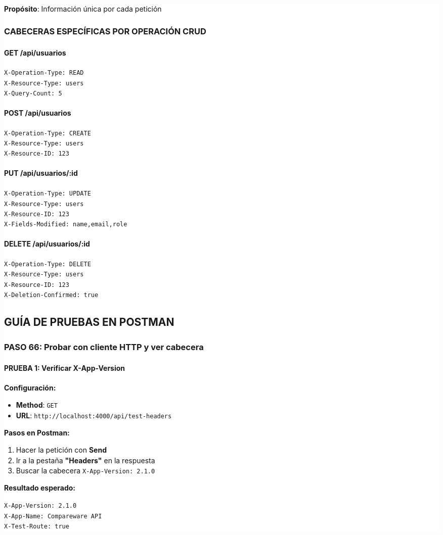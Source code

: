 **Propósito**: Información única por cada petición

###  **CABECERAS ESPECÍFICAS POR OPERACIÓN CRUD**

#### GET /api/usuarios
```http
X-Operation-Type: READ
X-Resource-Type: users
X-Query-Count: 5
```

#### POST /api/usuarios
```http
X-Operation-Type: CREATE
X-Resource-Type: users
X-Resource-ID: 123
```

#### PUT /api/usuarios/:id
```http
X-Operation-Type: UPDATE
X-Resource-Type: users
X-Resource-ID: 123
X-Fields-Modified: name,email,role
```

#### DELETE /api/usuarios/:id
```http
X-Operation-Type: DELETE
X-Resource-Type: users
X-Resource-ID: 123
X-Deletion-Confirmed: true
```

##  GUÍA DE PRUEBAS EN POSTMAN

### **PASO 66: Probar con cliente HTTP y ver cabecera**

####  **PRUEBA 1: Verificar X-App-Version**

**Configuración:**
- **Method**: `GET`
- **URL**: `http://localhost:4000/api/test-headers`

**Pasos en Postman:**
1. Hacer la petición con **Send**
2. Ir a la pestaña **"Headers"** en la respuesta
3. Buscar la cabecera `X-App-Version: 2.1.0`

**Resultado esperado:**
```http
X-App-Version: 2.1.0
X-App-Name: Compareware API
X-Test-Route: true
```

